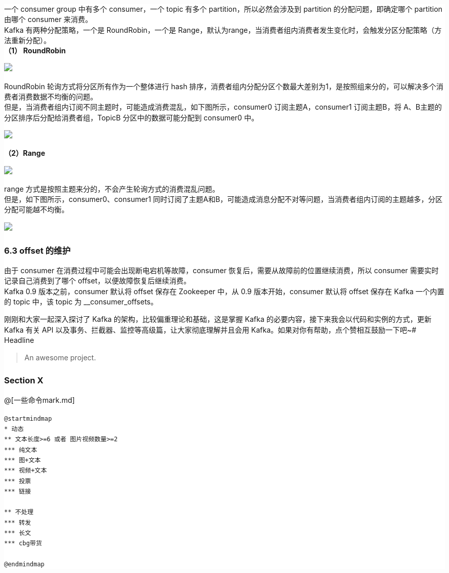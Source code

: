 一个 consumer group 中有多个 consumer，一个 topic 有多个 partition，所以必然会涉及到 partition 的分配问题，即确定哪个 partition 由哪个 consumer 来消费。  
Kafka 有两种分配策略，一个是 RoundRobin，一个是 Range，默认为range，当消费者组内消费者发生变化时，会触发分区分配策略（方法重新分配）。  
**（1） RoundRobin**  

![](https://p1-jj.byteimg.com/tos-cn-i-t2oaga2asx/gold-user-assets/2020/1/23/16fd2062d728c639~tplv-t2oaga2asx-zoom-in-crop-mark:4536:0:0:0.image)

RoundRobin 轮询方式将分区所有作为一个整体进行 hash 排序，消费者组内分配分区个数最大差别为1，是按照组来分的，可以解决多个消费者消费数据不均衡的问题。  
但是，当消费者组内订阅不同主题时，可能造成消费混乱，如下图所示，consumer0 订阅主题A，consumer1 订阅主题B，将 A、B主题的分区排序后分配给消费者组，TopicB 分区中的数据可能分配到 consumer0 中。

![](https://p1-jj.byteimg.com/tos-cn-i-t2oaga2asx/gold-user-assets/2020/1/23/16fd2062e91bb14b~tplv-t2oaga2asx-zoom-in-crop-mark:4536:0:0:0.image)

**（2）Range**

![](https://p1-jj.byteimg.com/tos-cn-i-t2oaga2asx/gold-user-assets/2020/1/23/16fd2062e1763616~tplv-t2oaga2asx-zoom-in-crop-mark:4536:0:0:0.image)

range 方式是按照主题来分的，不会产生轮询方式的消费混乱问题。  
但是，如下图所示，consumer0、consumer1 同时订阅了主题A和B，可能造成消息分配不对等问题，当消费者组内订阅的主题越多，分区分配可能越不均衡。

![](https://p1-jj.byteimg.com/tos-cn-i-t2oaga2asx/gold-user-assets/2020/1/23/16fd2062df3c41c8~tplv-t2oaga2asx-zoom-in-crop-mark:4536:0:0:0.image)

### 6.3 offset 的维护

由于 consumer 在消费过程中可能会出现断电宕机等故障，consumer 恢复后，需要从故障前的位置继续消费，所以 consumer 需要实时记录自己消费到了哪个 offset，以便故障恢复后继续消费。  
Kafka 0.9 版本之前，consumer 默认将 offset 保存在 Zookeeper 中，从 0.9 版本开始，consumer 默认将 offset 保存在 Kafka 一个内置的 topic 中，该 topic 为 \_\_consumer\_offsets。

刚刚和大家一起深入探讨了 Kafka 的架构，比较偏重理论和基础，这是掌握 Kafka 的必要内容，接下来我会以代码和实例的方式，更新 Kafka 有关 API 以及事务、拦截器、监控等高级篇，让大家彻底理解并且会用 Kafka。如果对你有帮助，点个赞相互鼓励一下吧~# Headline

> An awesome project.


### Section X

@[一些命令mark.md]

```plantuml
@startmindmap
* 动态
** 文本长度>=6 或者 图片视频数量>=2
*** 纯文本
*** 图+文本
*** 视频+文本
*** 投票
*** 链接

** 不处理
*** 转发
*** 长文
*** cbg带货

@endmindmap
```
